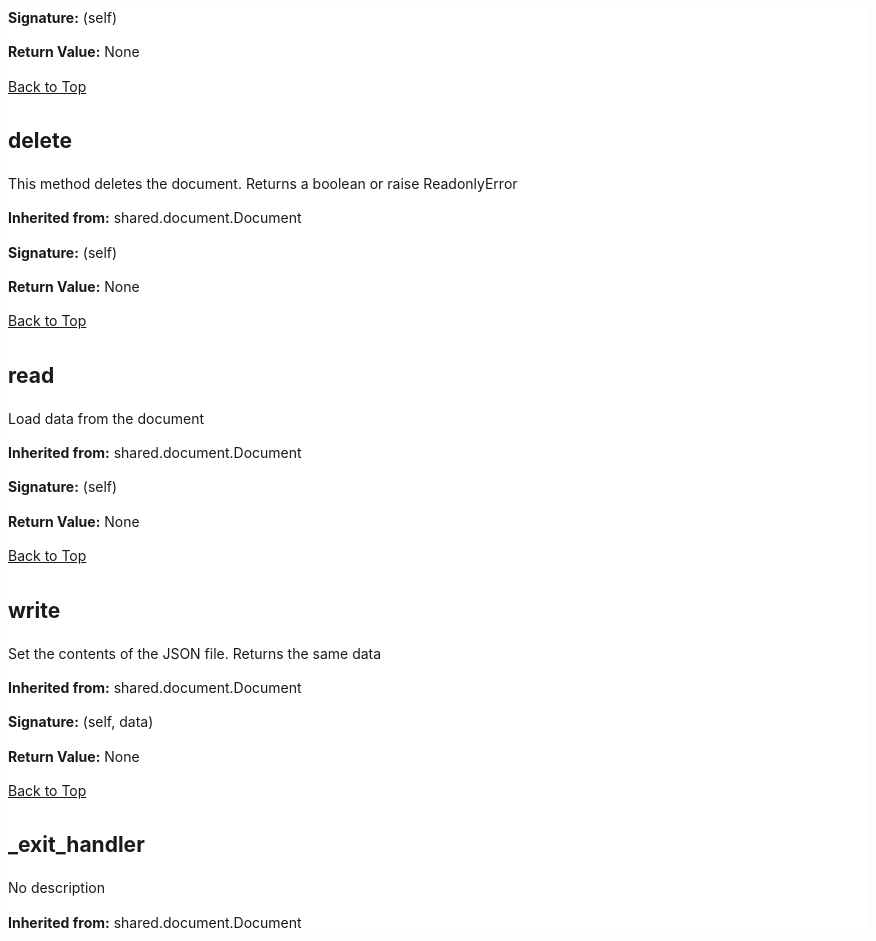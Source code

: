 **Signature:** (self)





**Return Value:** None

[Back to Top](#module-overview)


## delete
This method deletes the document.
Returns a boolean or raise ReadonlyError

**Inherited from:** shared.document.Document

**Signature:** (self)





**Return Value:** None

[Back to Top](#module-overview)


## read
Load data from the document

**Inherited from:** shared.document.Document

**Signature:** (self)





**Return Value:** None

[Back to Top](#module-overview)


## write
Set the contents of the JSON file. Returns the same data

**Inherited from:** shared.document.Document

**Signature:** (self, data)





**Return Value:** None

[Back to Top](#module-overview)


## \_exit\_handler
No description

**Inherited from:** shared.document.Document
